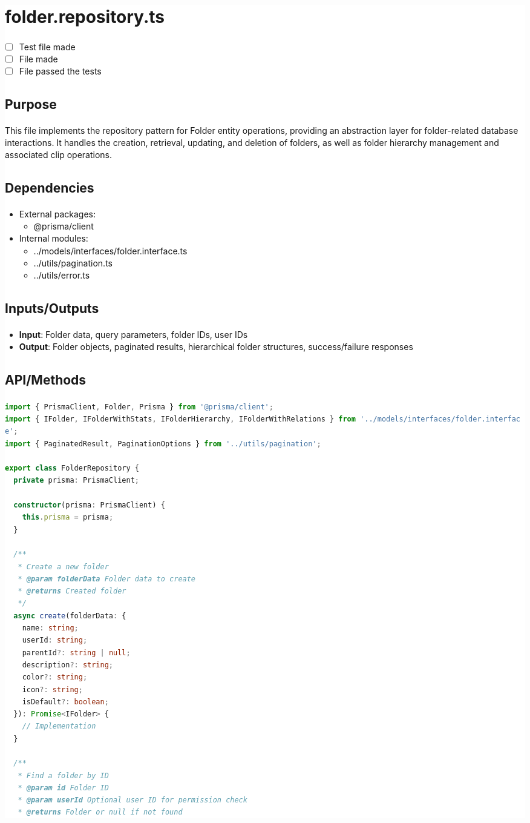 # folder.repository.ts

- [ ] Test file made
- [ ] File made
- [ ] File passed the tests

## Purpose
This file implements the repository pattern for Folder entity operations, providing an abstraction layer for folder-related database interactions. It handles the creation, retrieval, updating, and deletion of folders, as well as folder hierarchy management and associated clip operations.

## Dependencies
- External packages:
  - @prisma/client
- Internal modules:
  - ../models/interfaces/folder.interface.ts
  - ../utils/pagination.ts
  - ../utils/error.ts

## Inputs/Outputs
- **Input**: Folder data, query parameters, folder IDs, user IDs
- **Output**: Folder objects, paginated results, hierarchical folder structures, success/failure responses

## API/Methods
```typescript
import { PrismaClient, Folder, Prisma } from '@prisma/client';
import { IFolder, IFolderWithStats, IFolderHierarchy, IFolderWithRelations } from '../models/interfaces/folder.interface';
import { PaginatedResult, PaginationOptions } from '../utils/pagination';

export class FolderRepository {
  private prisma: PrismaClient;

  constructor(prisma: PrismaClient) {
    this.prisma = prisma;
  }

  /**
   * Create a new folder
   * @param folderData Folder data to create
   * @returns Created folder
   */
  async create(folderData: {
    name: string;
    userId: string;
    parentId?: string | null;
    description?: string;
    color?: string;
    icon?: string;
    isDefault?: boolean;
  }): Promise<IFolder> {
    // Implementation
  }

  /**
   * Find a folder by ID
   * @param id Folder ID
   * @param userId Optional user ID for permission check
   * @returns Folder or null if not found
```